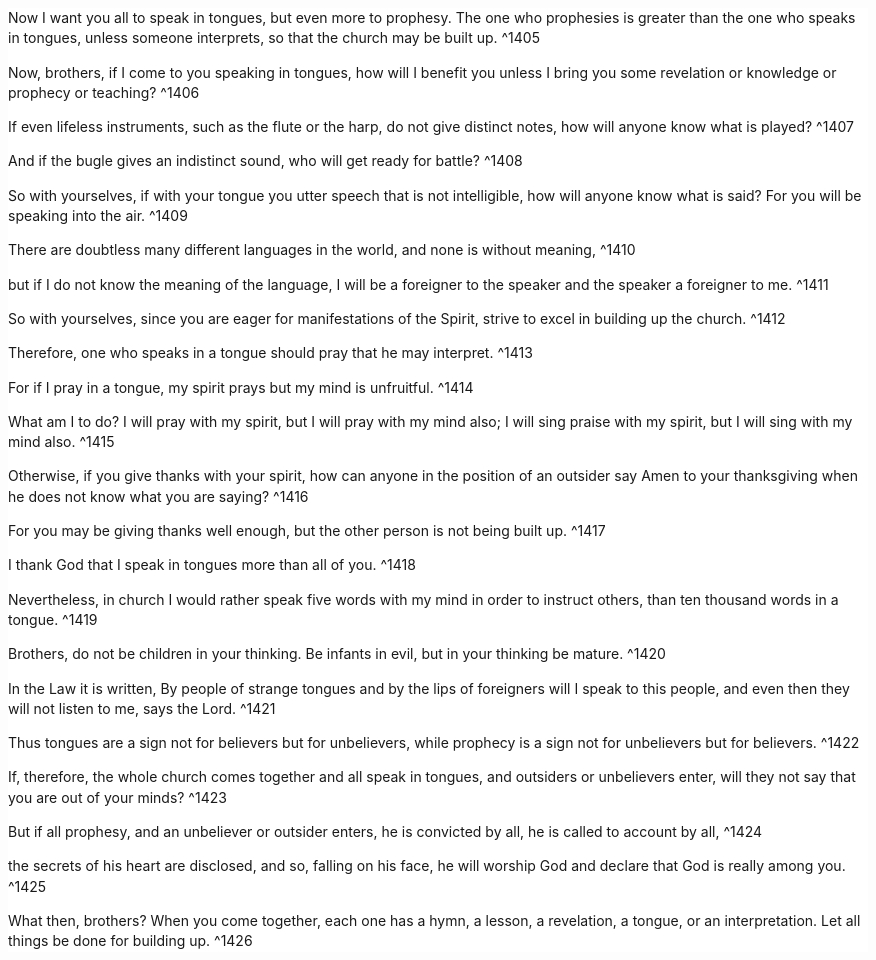 Now I want you all to speak in tongues, but even more to prophesy. The one who prophesies is greater than the one who speaks in tongues, unless someone interprets, so that the church may be built up. ^1405

Now, brothers, if I come to you speaking in tongues, how will I benefit you unless I bring you some revelation or knowledge or prophecy or teaching? ^1406

If even lifeless instruments, such as the flute or the harp, do not give distinct notes, how will anyone know what is played? ^1407

And if the bugle gives an indistinct sound, who will get ready for battle? ^1408

So with yourselves, if with your tongue you utter speech that is not intelligible, how will anyone know what is said? For you will be speaking into the air. ^1409

There are doubtless many different languages in the world, and none is without meaning, ^1410

but if I do not know the meaning of the language, I will be a foreigner to the speaker and the speaker a foreigner to me. ^1411

So with yourselves, since you are eager for manifestations of the Spirit, strive to excel in building up the church. ^1412

Therefore, one who speaks in a tongue should pray that he may interpret. ^1413

For if I pray in a tongue, my spirit prays but my mind is unfruitful. ^1414

What am I to do? I will pray with my spirit, but I will pray with my mind also; I will sing praise with my spirit, but I will sing with my mind also. ^1415

Otherwise, if you give thanks with your spirit, how can anyone in the position of an outsider say Amen to your thanksgiving when he does not know what you are saying? ^1416

For you may be giving thanks well enough, but the other person is not being built up. ^1417

I thank God that I speak in tongues more than all of you. ^1418

Nevertheless, in church I would rather speak five words with my mind in order to instruct others, than ten thousand words in a tongue. ^1419

Brothers, do not be children in your thinking. Be infants in evil, but in your thinking be mature. ^1420

In the Law it is written, By people of strange tongues and by the lips of foreigners will I speak to this people, and even then they will not listen to me, says the Lord. ^1421

Thus tongues are a sign not for believers but for unbelievers, while prophecy is a sign not for unbelievers but for believers. ^1422

If, therefore, the whole church comes together and all speak in tongues, and outsiders or unbelievers enter, will they not say that you are out of your minds? ^1423

But if all prophesy, and an unbeliever or outsider enters, he is convicted by all, he is called to account by all, ^1424

the secrets of his heart are disclosed, and so, falling on his face, he will worship God and declare that God is really among you. ^1425

What then, brothers? When you come together, each one has a hymn, a lesson, a revelation, a tongue, or an interpretation. Let all things be done for building up. ^1426
